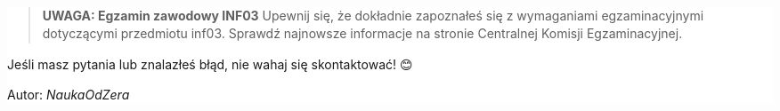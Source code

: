 <blockquote className="danger">
                <strong>UWAGA: Egzamin zawodowy INF03</strong>
                Upewnij się, że dokładnie zapoznałeś się z wymaganiami egzaminacyjnymi dotyczącymi przedmiotu inf03. Sprawdź najnowsze informacje na stronie Centralnej Komisji Egzaminacyjnej.
</blockquote>

Jeśli masz pytania lub znalazłeś błąd, nie wahaj się skontaktować! 😊

Autor: *NaukaOdZera*
